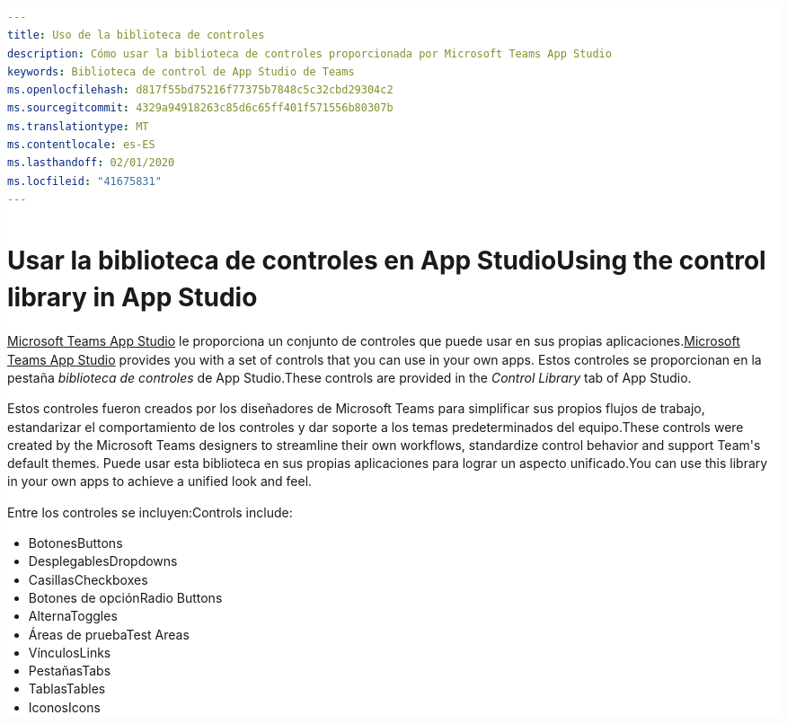 ```yaml
---
title: Uso de la biblioteca de controles
description: Cómo usar la biblioteca de controles proporcionada por Microsoft Teams App Studio
keywords: Biblioteca de control de App Studio de Teams
ms.openlocfilehash: d817f55bd75216f77375b7848c5c32cbd29304c2
ms.sourcegitcommit: 4329a94918263c85d6c65ff401f571556b80307b
ms.translationtype: MT
ms.contentlocale: es-ES
ms.lasthandoff: 02/01/2020
ms.locfileid: "41675831"
---
```

# <a name="using-the-control-library-in-app-studio"></a><span data-ttu-id="29e47-104">Usar la biblioteca de controles en App Studio</span><span class="sxs-lookup"><span data-stu-id="29e47-104">Using the control library in App Studio</span></span>

<span data-ttu-id="29e47-105">[Microsoft Teams App Studio](~/get-started/get-started-app-studio.md) le proporciona un conjunto de controles que puede usar en sus propias aplicaciones.</span><span class="sxs-lookup"><span data-stu-id="29e47-105">[Microsoft Teams App Studio](~/get-started/get-started-app-studio.md) provides you with a set of controls that you can use in your own apps.</span></span> <span data-ttu-id="29e47-106">Estos controles se proporcionan en la pestaña *biblioteca de controles* de App Studio.</span><span class="sxs-lookup"><span data-stu-id="29e47-106">These controls are provided in the *Control Library* tab of App Studio.</span></span>

<span data-ttu-id="29e47-107">Estos controles fueron creados por los diseñadores de Microsoft Teams para simplificar sus propios flujos de trabajo, estandarizar el comportamiento de los controles y dar soporte a los temas predeterminados del equipo.</span><span class="sxs-lookup"><span data-stu-id="29e47-107">These controls were created by the Microsoft Teams designers to streamline their own workflows, standardize control behavior and support Team's default themes.</span></span> <span data-ttu-id="29e47-108">Puede usar esta biblioteca en sus propias aplicaciones para lograr un aspecto unificado.</span><span class="sxs-lookup"><span data-stu-id="29e47-108">You can use this library in your own apps to achieve a unified look and feel.</span></span>

<span data-ttu-id="29e47-109">Entre los controles se incluyen:</span><span class="sxs-lookup"><span data-stu-id="29e47-109">Controls include:</span></span>

* <span data-ttu-id="29e47-110">Botones</span><span class="sxs-lookup"><span data-stu-id="29e47-110">Buttons</span></span>
* <span data-ttu-id="29e47-111">Desplegables</span><span class="sxs-lookup"><span data-stu-id="29e47-111">Dropdowns</span></span>
* <span data-ttu-id="29e47-112">Casillas</span><span class="sxs-lookup"><span data-stu-id="29e47-112">Checkboxes</span></span>
* <span data-ttu-id="29e47-113">Botones de opción</span><span class="sxs-lookup"><span data-stu-id="29e47-113">Radio Buttons</span></span>
* <span data-ttu-id="29e47-114">Alterna</span><span class="sxs-lookup"><span data-stu-id="29e47-114">Toggles</span></span>
* <span data-ttu-id="29e47-115">Áreas de prueba</span><span class="sxs-lookup"><span data-stu-id="29e47-115">Test Areas</span></span>
* <span data-ttu-id="29e47-116">Vínculos</span><span class="sxs-lookup"><span data-stu-id="29e47-116">Links</span></span>
* <span data-ttu-id="29e47-117">Pestañas</span><span class="sxs-lookup"><span data-stu-id="29e47-117">Tabs</span></span>
* <span data-ttu-id="29e47-118">Tablas</span><span class="sxs-lookup"><span data-stu-id="29e47-118">Tables</span></span>
* <span data-ttu-id="29e47-119">Iconos</span><span class="sxs-lookup"><span data-stu-id="29e47-119">Icons</span></span>
